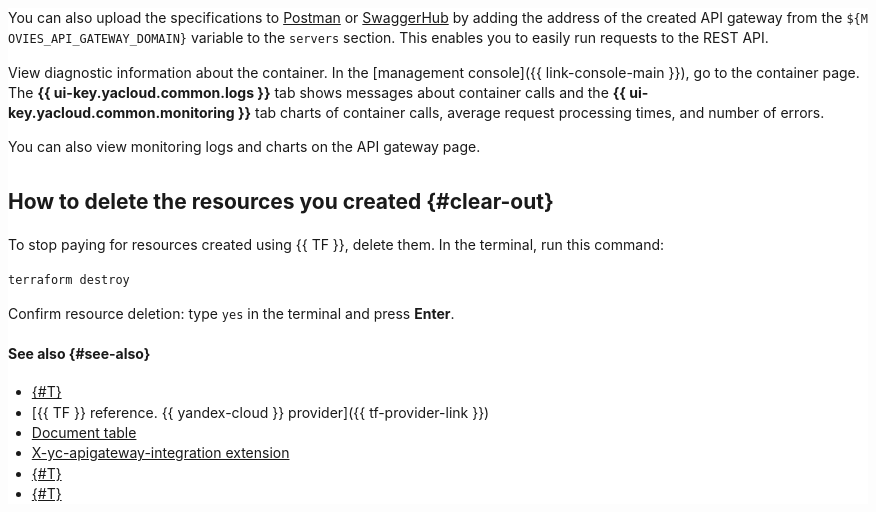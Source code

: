 You can also upload the specifications to [Postman](https://www.postman.com) or [SwaggerHub](https://swagger.io/tools/swaggerhub/) by adding the address of the created API gateway from the `${MOVIES_API_GATEWAY_DOMAIN}` variable to the `servers` section. This enables you to easily run requests to the REST API.

View diagnostic information about the container. In the [management console]({{ link-console-main }}), go to the container page. The **{{ ui-key.yacloud.common.logs }}** tab shows messages about container calls and the **{{ ui-key.yacloud.common.monitoring }}** tab charts of container calls, average request processing times, and number of errors.

You can also view monitoring logs and charts on the API gateway page.

## How to delete the resources you created {#clear-out}

To stop paying for resources created using {{ TF }}, delete them. In the terminal, run this command:

```bash
terraform destroy
```

Confirm resource deletion: type `yes` in the terminal and press **Enter**.

#### See also {#see-also}

* [{#T}](../../tutorials/infrastructure-management/terraform-quickstart.md)
* [{{ TF }} reference. {{ yandex-cloud }} provider]({{ tf-provider-link }})
* [Document table](../../ydb/operations/schema.md)
* [X-yc-apigateway-integration extension](../../api-gateway/concepts/extensions/containers.md)
* [{#T}](../../serverless-containers/concepts/logs.md)
* [{#T}](../../serverless-containers/operations/monitoring.md)